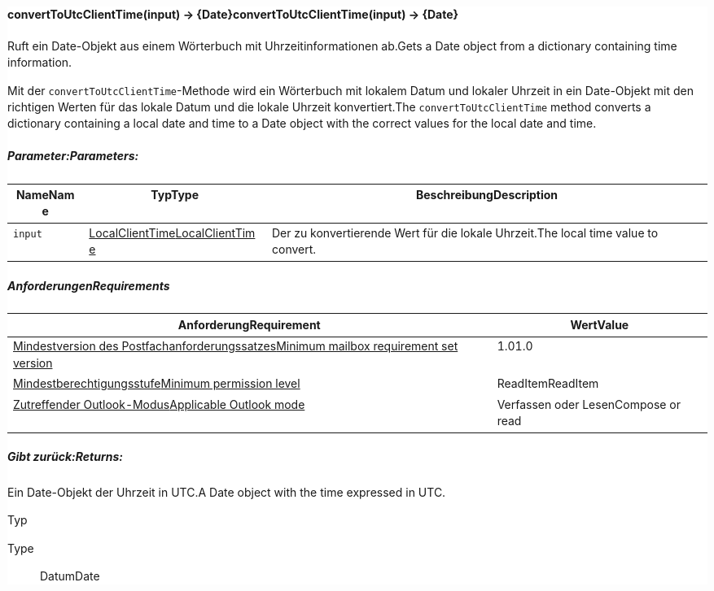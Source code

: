 ####  <a name="converttoutcclienttimeinput--date"></a><span data-ttu-id="3aa16-298">convertToUtcClientTime(input) → {Date}</span><span class="sxs-lookup"><span data-stu-id="3aa16-298">convertToUtcClientTime(input) → {Date}</span></span>

<span data-ttu-id="3aa16-299">Ruft ein Date-Objekt aus einem Wörterbuch mit Uhrzeitinformationen ab.</span><span class="sxs-lookup"><span data-stu-id="3aa16-299">Gets a Date object from a dictionary containing time information.</span></span>

<span data-ttu-id="3aa16-300">Mit der `convertToUtcClientTime`-Methode wird ein Wörterbuch mit lokalem Datum und lokaler Uhrzeit in ein Date-Objekt mit den richtigen Werten für das lokale Datum und die lokale Uhrzeit konvertiert.</span><span class="sxs-lookup"><span data-stu-id="3aa16-300">The `convertToUtcClientTime` method converts a dictionary containing a local date and time to a Date object with the correct values for the local date and time.</span></span>

##### <a name="parameters"></a><span data-ttu-id="3aa16-301">Parameter:</span><span class="sxs-lookup"><span data-stu-id="3aa16-301">Parameters:</span></span>

|<span data-ttu-id="3aa16-302">Name</span><span class="sxs-lookup"><span data-stu-id="3aa16-302">Name</span></span>| <span data-ttu-id="3aa16-303">Typ</span><span class="sxs-lookup"><span data-stu-id="3aa16-303">Type</span></span>| <span data-ttu-id="3aa16-304">Beschreibung</span><span class="sxs-lookup"><span data-stu-id="3aa16-304">Description</span></span>|
|---|---|---|
|`input`| [<span data-ttu-id="3aa16-305">LocalClientTime</span><span class="sxs-lookup"><span data-stu-id="3aa16-305">LocalClientTime</span></span>](/javascript/api/outlook_1_6/office.LocalClientTime)|<span data-ttu-id="3aa16-306">Der zu konvertierende Wert für die lokale Uhrzeit.</span><span class="sxs-lookup"><span data-stu-id="3aa16-306">The local time value to convert.</span></span>|

##### <a name="requirements"></a><span data-ttu-id="3aa16-307">Anforderungen</span><span class="sxs-lookup"><span data-stu-id="3aa16-307">Requirements</span></span>

|<span data-ttu-id="3aa16-308">Anforderung</span><span class="sxs-lookup"><span data-stu-id="3aa16-308">Requirement</span></span>| <span data-ttu-id="3aa16-309">Wert</span><span class="sxs-lookup"><span data-stu-id="3aa16-309">Value</span></span>|
|---|---|
|[<span data-ttu-id="3aa16-310">Mindestversion des Postfachanforderungssatzes</span><span class="sxs-lookup"><span data-stu-id="3aa16-310">Minimum mailbox requirement set version</span></span>](/javascript/office/requirement-sets/outlook-api-requirement-sets)| <span data-ttu-id="3aa16-311">1.0</span><span class="sxs-lookup"><span data-stu-id="3aa16-311">1.0</span></span>|
|[<span data-ttu-id="3aa16-312">Mindestberechtigungsstufe</span><span class="sxs-lookup"><span data-stu-id="3aa16-312">Minimum permission level</span></span>](https://docs.microsoft.com/outlook/add-ins/understanding-outlook-add-in-permissions)| <span data-ttu-id="3aa16-313">ReadItem</span><span class="sxs-lookup"><span data-stu-id="3aa16-313">ReadItem</span></span>|
|[<span data-ttu-id="3aa16-314">Zutreffender Outlook-Modus</span><span class="sxs-lookup"><span data-stu-id="3aa16-314">Applicable Outlook mode</span></span>](https://docs.microsoft.com/outlook/add-ins/#extension-points)| <span data-ttu-id="3aa16-315">Verfassen oder Lesen</span><span class="sxs-lookup"><span data-stu-id="3aa16-315">Compose or read</span></span>|

##### <a name="returns"></a><span data-ttu-id="3aa16-316">Gibt zurück:</span><span class="sxs-lookup"><span data-stu-id="3aa16-316">Returns:</span></span>

<span data-ttu-id="3aa16-317">Ein Date-Objekt der Uhrzeit in UTC.</span><span class="sxs-lookup"><span data-stu-id="3aa16-317">A Date object with the time expressed in UTC.</span></span>

<dl class="param-type"><span data-ttu-id="3aa16-318">

<dt>
Typ</dt>


</span><span class="sxs-lookup"><span data-stu-id="3aa16-318">

<dt>Type</dt>

</span></span><dd><span data-ttu-id="3aa16-319">Datum</span><span class="sxs-lookup"><span data-stu-id="3aa16-319">Date</span></span></dd>

</dl>
